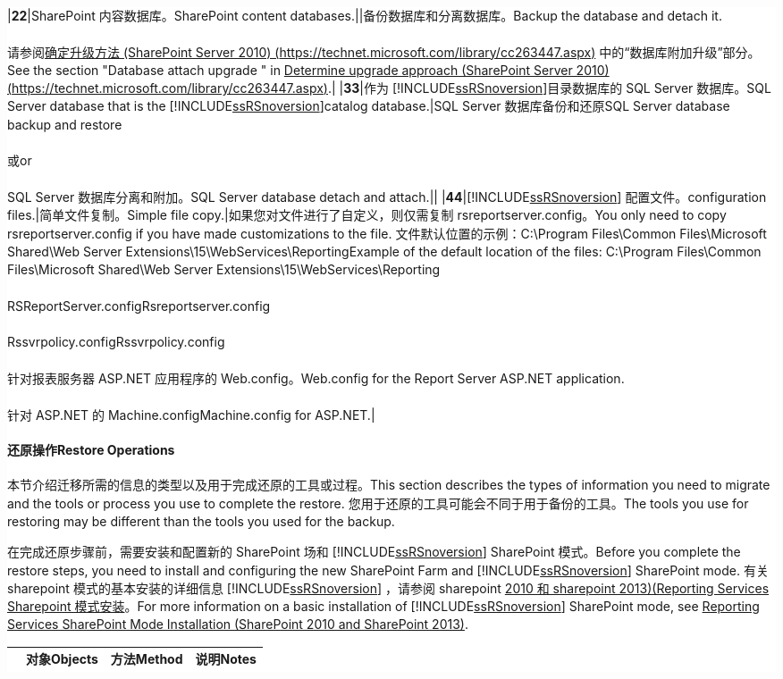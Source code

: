 |<span data-ttu-id="e54f0-157">**2**</span><span class="sxs-lookup"><span data-stu-id="e54f0-157">**2**</span></span>|<span data-ttu-id="e54f0-158">SharePoint 内容数据库。</span><span class="sxs-lookup"><span data-stu-id="e54f0-158">SharePoint content databases.</span></span>||<span data-ttu-id="e54f0-159">备份数据库和分离数据库。</span><span class="sxs-lookup"><span data-stu-id="e54f0-159">Backup the database and detach it.</span></span><br /><br /> <span data-ttu-id="e54f0-160">请参阅[确定升级方法 (SharePoint Server 2010) (https://technet.microsoft.com/library/cc263447.aspx)](https://technet.microsoft.com/library/cc263447.aspx) 中的“数据库附加升级”部分。</span><span class="sxs-lookup"><span data-stu-id="e54f0-160">See the section "Database attach upgrade " in [Determine upgrade approach (SharePoint Server 2010) (https://technet.microsoft.com/library/cc263447.aspx)](https://technet.microsoft.com/library/cc263447.aspx).</span></span>|
|<span data-ttu-id="e54f0-161">**3**</span><span class="sxs-lookup"><span data-stu-id="e54f0-161">**3**</span></span>|<span data-ttu-id="e54f0-162">作为 [!INCLUDE[ssRSnoversion](../../includes/ssrsnoversion-md.md)]目录数据库的 SQL Server 数据库。</span><span class="sxs-lookup"><span data-stu-id="e54f0-162">SQL Server database that is the [!INCLUDE[ssRSnoversion](../../includes/ssrsnoversion-md.md)]catalog database.</span></span>|<span data-ttu-id="e54f0-163">SQL Server 数据库备份和还原</span><span class="sxs-lookup"><span data-stu-id="e54f0-163">SQL Server database backup and restore</span></span><br /><br /> <span data-ttu-id="e54f0-164">或</span><span class="sxs-lookup"><span data-stu-id="e54f0-164">or</span></span><br /><br /> <span data-ttu-id="e54f0-165">SQL Server 数据库分离和附加。</span><span class="sxs-lookup"><span data-stu-id="e54f0-165">SQL Server database detach and attach.</span></span>||
|<span data-ttu-id="e54f0-166">**4**</span><span class="sxs-lookup"><span data-stu-id="e54f0-166">**4**</span></span>|[!INCLUDE[ssRSnoversion](../../includes/ssrsnoversion-md.md)] <span data-ttu-id="e54f0-167">配置文件。</span><span class="sxs-lookup"><span data-stu-id="e54f0-167">configuration files.</span></span>|<span data-ttu-id="e54f0-168">简单文件复制。</span><span class="sxs-lookup"><span data-stu-id="e54f0-168">Simple file copy.</span></span>|<span data-ttu-id="e54f0-169">如果您对文件进行了自定义，则仅需复制 rsreportserver.config。</span><span class="sxs-lookup"><span data-stu-id="e54f0-169">You only need to copy rsreportserver.config if you have made customizations to the file.</span></span> <span data-ttu-id="e54f0-170">文件默认位置的示例：C:\Program Files\Common Files\Microsoft Shared\Web Server Extensions\15\WebServices\Reporting</span><span class="sxs-lookup"><span data-stu-id="e54f0-170">Example of the default location of the files: C:\Program Files\Common Files\Microsoft Shared\Web Server Extensions\15\WebServices\Reporting</span></span><br /><br /> <span data-ttu-id="e54f0-171">RSReportServer.config</span><span class="sxs-lookup"><span data-stu-id="e54f0-171">Rsreportserver.config</span></span><br /><br /> <span data-ttu-id="e54f0-172">Rssvrpolicy.config</span><span class="sxs-lookup"><span data-stu-id="e54f0-172">Rssvrpolicy.config</span></span><br /><br /> <span data-ttu-id="e54f0-173">针对报表服务器 ASP.NET 应用程序的 Web.config。</span><span class="sxs-lookup"><span data-stu-id="e54f0-173">Web.config for the Report Server ASP.NET application.</span></span><br /><br /> <span data-ttu-id="e54f0-174">针对 ASP.NET 的 Machine.config</span><span class="sxs-lookup"><span data-stu-id="e54f0-174">Machine.config for ASP.NET.</span></span>|

####  <a name="restore-operations"></a><a name="bkmk_restore_operations"></a><span data-ttu-id="e54f0-175">还原操作</span><span class="sxs-lookup"><span data-stu-id="e54f0-175">Restore Operations</span></span>
 <span data-ttu-id="e54f0-176">本节介绍迁移所需的信息的类型以及用于完成还原的工具或过程。</span><span class="sxs-lookup"><span data-stu-id="e54f0-176">This section describes the types of information you need to migrate and the tools or process you use to complete the restore.</span></span> <span data-ttu-id="e54f0-177">您用于还原的工具可能会不同于用于备份的工具。</span><span class="sxs-lookup"><span data-stu-id="e54f0-177">The tools you use for restoring may be different than the tools you used for the backup.</span></span>

 <span data-ttu-id="e54f0-178">在完成还原步骤前，需要安装和配置新的 SharePoint 场和 [!INCLUDE[ssRSnoversion](../../includes/ssrsnoversion-md.md)] SharePoint 模式。</span><span class="sxs-lookup"><span data-stu-id="e54f0-178">Before you complete the restore steps, you need to install and configuring the new SharePoint Farm and [!INCLUDE[ssRSnoversion](../../includes/ssrsnoversion-md.md)] SharePoint mode.</span></span> <span data-ttu-id="e54f0-179">有关 sharepoint 模式的基本安装的详细信息 [!INCLUDE[ssRSnoversion](../../includes/ssrsnoversion-md.md)] ，请参阅 sharepoint [2010 和 sharepoint 2013&#41;&#40;Reporting Services Sharepoint 模式安装](../../reporting-services/install-windows/install-reporting-services-sharepoint-mode.md)。</span><span class="sxs-lookup"><span data-stu-id="e54f0-179">For more information on a basic installation of [!INCLUDE[ssRSnoversion](../../includes/ssrsnoversion-md.md)] SharePoint mode, see [Reporting Services SharePoint Mode Installation &#40;SharePoint 2010 and SharePoint 2013&#41;](../../reporting-services/install-windows/install-reporting-services-sharepoint-mode.md).</span></span>

||<span data-ttu-id="e54f0-180">对象</span><span class="sxs-lookup"><span data-stu-id="e54f0-180">Objects</span></span>|<span data-ttu-id="e54f0-181">方法</span><span class="sxs-lookup"><span data-stu-id="e54f0-181">Method</span></span>|<span data-ttu-id="e54f0-182">说明</span><span class="sxs-lookup"><span data-stu-id="e54f0-182">Notes</span></span>|
|-|-------------|------------|-----------|